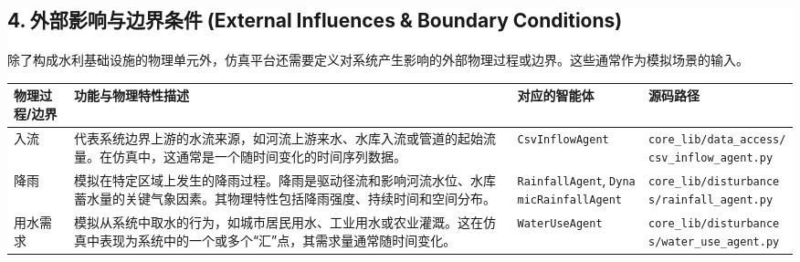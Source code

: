 ## 4. 外部影响与边界条件 (External Influences & Boundary Conditions)

除了构成水利基础设施的物理单元外，仿真平台还需要定义对系统产生影响的外部物理过程或边界。这些通常作为模拟场景的输入。

| 物理过程/边界 | 功能与物理特性描述 | 对应的智能体 | 源码路径 |
| :--- | :--- | :--- | :--- |
| 入流 | 代表系统边界上游的水流来源，如河流上游来水、水库入流或管道的起始流量。在仿真中，这通常是一个随时间变化的时间序列数据。 | `CsvInflowAgent` | `core_lib/data_access/csv_inflow_agent.py` |
| 降雨 | 模拟在特定区域上发生的降雨过程。降雨是驱动径流和影响河流水位、水库蓄水量的关键气象因素。其物理特性包括降雨强度、持续时间和空间分布。 | `RainfallAgent`, `DynamicRainfallAgent` | `core_lib/disturbances/rainfall_agent.py` |
| 用水需求 | 模拟从系统中取水的行为，如城市居民用水、工业用水或农业灌溉。这在仿真中表现为系统中的一个或多个“汇”点，其需求量通常随时间变化。 | `WaterUseAgent` | `core_lib/disturbances/water_use_agent.py` |

